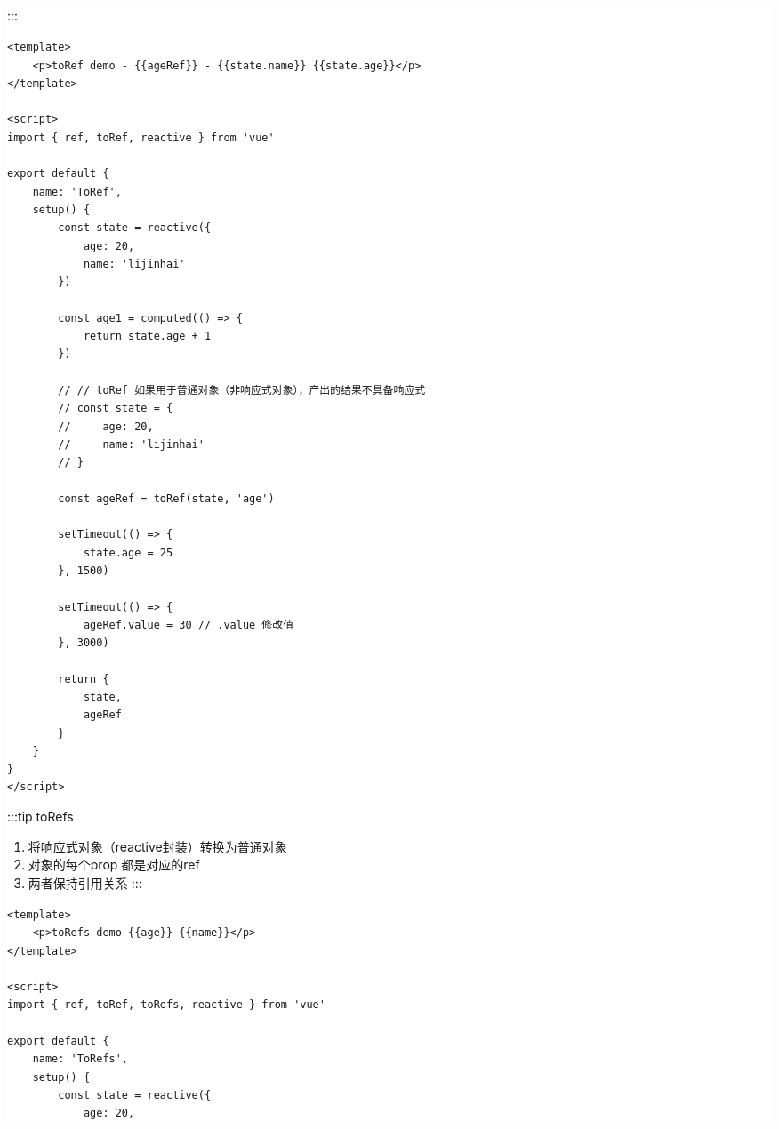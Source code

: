 :::
```vue
<template>
    <p>toRef demo - {{ageRef}} - {{state.name}} {{state.age}}</p>
</template>

<script>
import { ref, toRef, reactive } from 'vue'

export default {
    name: 'ToRef',
    setup() {
        const state = reactive({
            age: 20,
            name: 'lijinhai'
        })

        const age1 = computed(() => {
            return state.age + 1
        })

        // // toRef 如果用于普通对象（非响应式对象），产出的结果不具备响应式
        // const state = {
        //     age: 20,
        //     name: 'lijinhai'
        // }

        const ageRef = toRef(state, 'age')

        setTimeout(() => {
            state.age = 25
        }, 1500)

        setTimeout(() => {
            ageRef.value = 30 // .value 修改值
        }, 3000)

        return {
            state,
            ageRef
        }
    }
}
</script>
```
:::tip
toRefs
1. 将响应式对象（reactive封装）转换为普通对象
2. 对象的每个prop 都是对应的ref
3. 两者保持引用关系
:::
```vue
<template>
    <p>toRefs demo {{age}} {{name}}</p>
</template>

<script>
import { ref, toRef, toRefs, reactive } from 'vue'

export default {
    name: 'ToRefs',
    setup() {
        const state = reactive({
            age: 20,
```